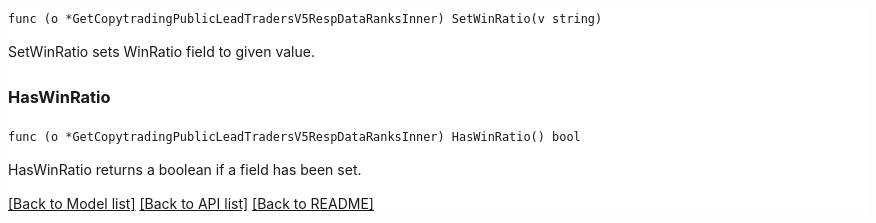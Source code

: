 `func (o *GetCopytradingPublicLeadTradersV5RespDataRanksInner) SetWinRatio(v string)`

SetWinRatio sets WinRatio field to given value.

### HasWinRatio

`func (o *GetCopytradingPublicLeadTradersV5RespDataRanksInner) HasWinRatio() bool`

HasWinRatio returns a boolean if a field has been set.


[[Back to Model list]](../README.md#documentation-for-models) [[Back to API list]](../README.md#documentation-for-api-endpoints) [[Back to README]](../README.md)


